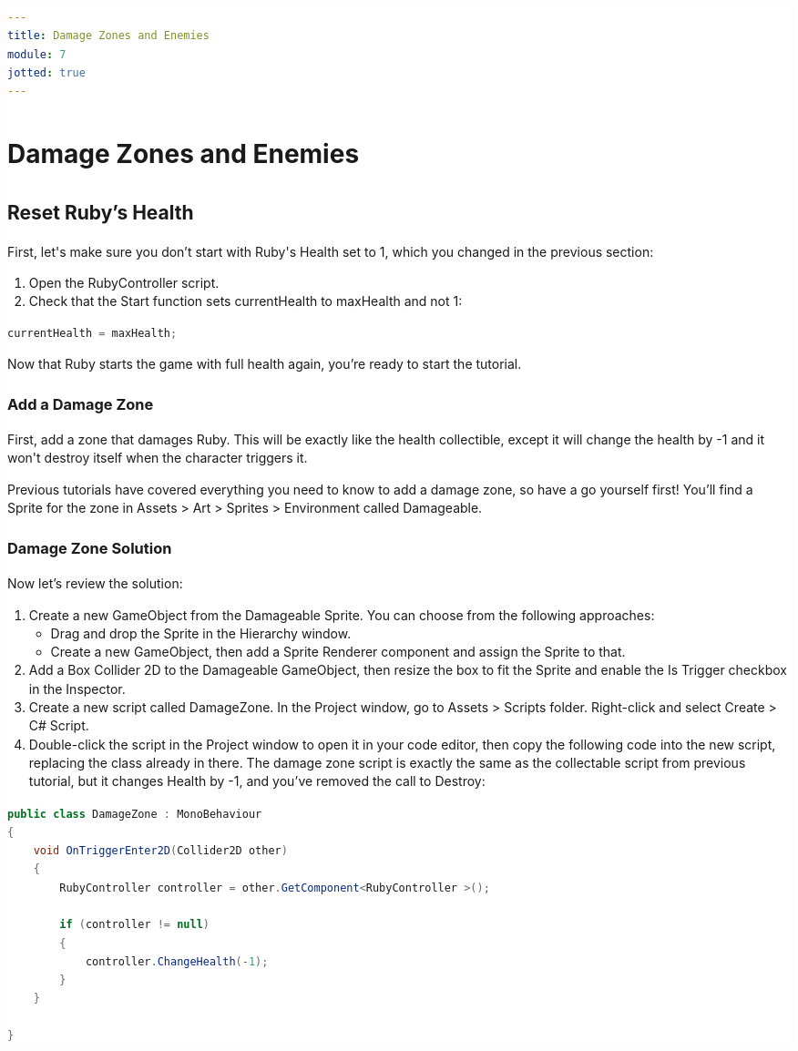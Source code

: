 ```yaml
---
title: Damage Zones and Enemies
module: 7
jotted: true
---
```


# Damage Zones and Enemies

## Reset Ruby’s Health

First, let's make sure you don’t start with Ruby's Health set to 1, which you changed in the previous section:

1. Open the RubyController script.
2. Check that the Start function sets currentHealth to maxHealth and not 1:

```csharp
currentHealth = maxHealth;
```

Now that Ruby starts the game with full health again, you’re ready to start the tutorial. 
 
### Add a Damage Zone

First, add a zone that damages Ruby. This will be exactly like the health collectible, except it will change the health by -1 and it won't destroy itself when the character triggers it. 

Previous tutorials have covered everything you need to know to add a damage zone, so have a go yourself first! You’ll find a Sprite for the zone in Assets > Art > Sprites > Environment called Damageable.  
 
### Damage Zone Solution

Now let’s review the solution:

1. Create a new GameObject from the Damageable Sprite. You can choose from the following approaches: 
    - Drag and drop the Sprite in the Hierarchy window.
    - Create a new GameObject, then add a Sprite Renderer component and assign the Sprite to that.
2. Add a Box Collider 2D to the Damageable GameObject, then resize the box to fit the Sprite and enable the Is Trigger checkbox in the Inspector.
3. Create a new script called DamageZone. In the Project window, go to Assets > Scripts folder. Right-click and select Create > C# Script.
4. Double-click the script in the Project window to open it in your code editor, then copy the following code into the new script, replacing the class already in there. The damage zone script is exactly the same as the collectable script from previous tutorial, but it changes Health by -1, and you’ve removed the call to Destroy:

```csharp
public class DamageZone : MonoBehaviour
{
    void OnTriggerEnter2D(Collider2D other)
    {
        RubyController controller = other.GetComponent<RubyController >();

        if (controller != null)
        {
            controller.ChangeHealth(-1);
        }
    }

}
```
